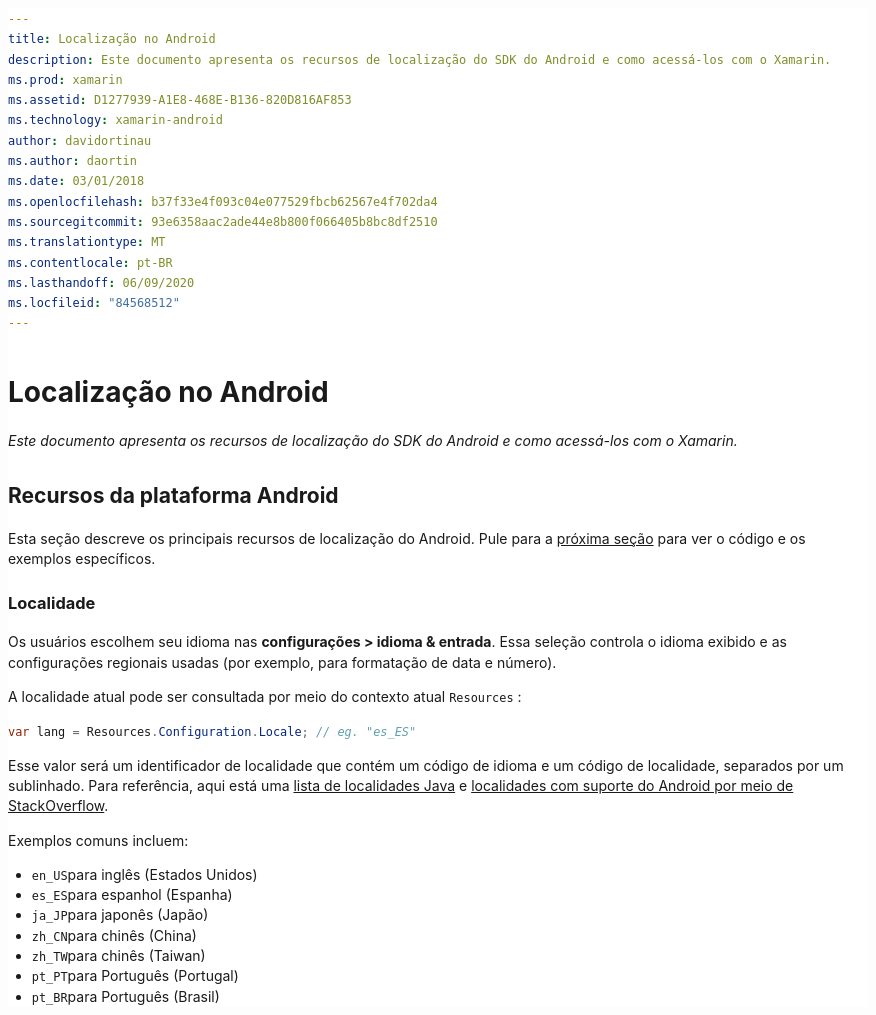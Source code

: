 ```yaml
---
title: Localização no Android
description: Este documento apresenta os recursos de localização do SDK do Android e como acessá-los com o Xamarin.
ms.prod: xamarin
ms.assetid: D1277939-A1E8-468E-B136-820D816AF853
ms.technology: xamarin-android
author: davidortinau
ms.author: daortin
ms.date: 03/01/2018
ms.openlocfilehash: b37f33e4f093c04e077529fbcb62567e4f702da4
ms.sourcegitcommit: 93e6358aac2ade44e8b800f066405b8bc8df2510
ms.translationtype: MT
ms.contentlocale: pt-BR
ms.lasthandoff: 06/09/2020
ms.locfileid: "84568512"
---
```

# <a name="android-localization"></a>Localização no Android

_Este documento apresenta os recursos de localização do SDK do Android e como acessá-los com o Xamarin._

## <a name="android-platform-features"></a>Recursos da plataforma Android

Esta seção descreve os principais recursos de localização do Android. Pule para a [próxima seção](#basics) para ver o código e os exemplos específicos.

### <a name="locale"></a>Localidade

Os usuários escolhem seu idioma nas **configurações > idioma & entrada**. Essa seleção controla o idioma exibido e as configurações regionais usadas (por exemplo, para formatação de data e número).

A localidade atual pode ser consultada por meio do contexto atual `Resources` :

```csharp
var lang = Resources.Configuration.Locale; // eg. "es_ES"
```

Esse valor será um identificador de localidade que contém um código de idioma e um código de localidade, separados por um sublinhado. Para referência, aqui está uma [lista de localidades Java](https://www.oracle.com/technetwork/java/javase/locales-137662.html) e [localidades com suporte do Android por meio de StackOverflow](https://stackoverflow.com/questions/7973023/what-is-the-list-of-supported-languages-locales-on-android).

Exemplos comuns incluem:

- `en_US`para inglês (Estados Unidos)
- `es_ES`para espanhol (Espanha)
- `ja_JP`para japonês (Japão)
- `zh_CN`para chinês (China)
- `zh_TW`para chinês (Taiwan)
- `pt_PT`para Português (Portugal)
- `pt_BR`para Português (Brasil)
